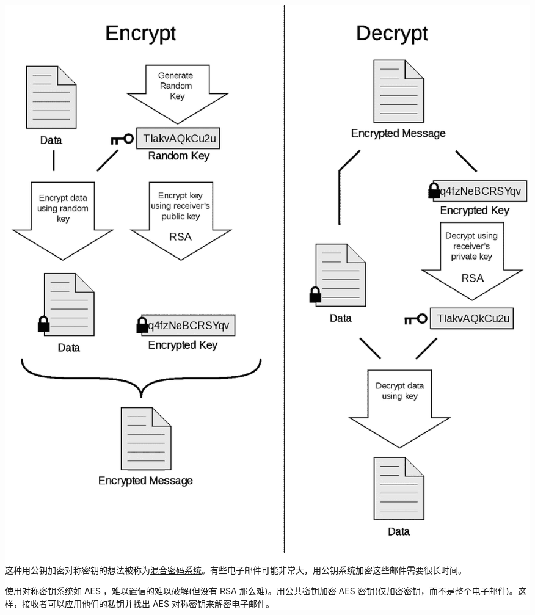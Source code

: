 ![](img/944cee39d253ab726227a367e6ddff13.png)

这种用公钥加密对称密钥的想法被称为[混合密码系统](https://www.wikiwand.com/en/Hybrid_cryptosystem)。有些电子邮件可能非常大，用公钥系统加密这些邮件需要很长时间。

使用对称密钥系统如 [AES](https://www.wikiwand.com/en/Advanced_Encryption_Standard) ，难以置信的难以破解(但没有 RSA 那么难)。用公共密钥加密 AES 密钥(仅加密密钥，而不是整个电子邮件)。这样，接收者可以应用他们的私钥并找出 AES 对称密钥来解密电子邮件。
